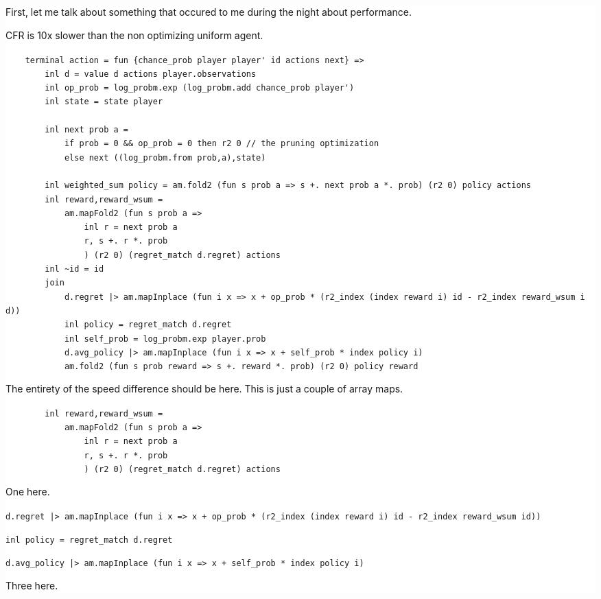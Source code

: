 First, let me talk about something that occured to me during the night about performance.

CFR is 10x slower than the non optimizing uniform agent.

```
    terminal action = fun {chance_prob player player' id actions next} =>
        inl d = value d actions player.observations
        inl op_prob = log_probm.exp (log_probm.add chance_prob player')
        inl state = state player

        inl next prob a =
            if prob = 0 && op_prob = 0 then r2 0 // the pruning optimization
            else next ((log_probm.from prob,a),state)

        inl weighted_sum policy = am.fold2 (fun s prob a => s +. next prob a *. prob) (r2 0) policy actions
        inl reward,reward_wsum =
            am.mapFold2 (fun s prob a =>
                inl r = next prob a
                r, s +. r *. prob
                ) (r2 0) (regret_match d.regret) actions
        inl ~id = id
        join
            d.regret |> am.mapInplace (fun i x => x + op_prob * (r2_index (index reward i) id - r2_index reward_wsum id))
            inl policy = regret_match d.regret
            inl self_prob = log_probm.exp player.prob
            d.avg_policy |> am.mapInplace (fun i x => x + self_prob * index policy i)
            am.fold2 (fun s prob reward => s +. reward *. prob) (r2 0) policy reward
```

The entirety of the speed difference should be here. This is just a couple of array maps.

```
        inl reward,reward_wsum =
            am.mapFold2 (fun s prob a =>
                inl r = next prob a
                r, s +. r *. prob
                ) (r2 0) (regret_match d.regret) actions
```

One here.

```
d.regret |> am.mapInplace (fun i x => x + op_prob * (r2_index (index reward i) id - r2_index reward_wsum id))
```

```
inl policy = regret_match d.regret
```

```
d.avg_policy |> am.mapInplace (fun i x => x + self_prob * index policy i)
```

Three here.
